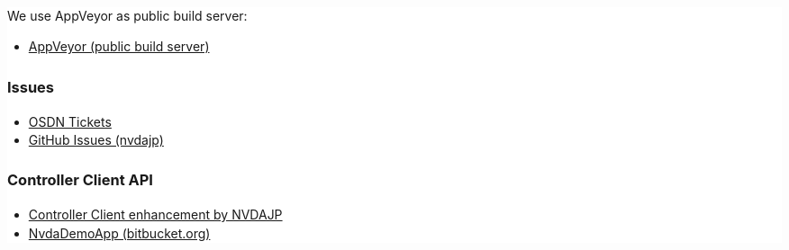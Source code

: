 We use AppVeyor as public build server:

* [AppVeyor (public build server)](https://ci.appveyor.com/project/TakuyaNishimoto/nvdajp)

### Issues

* [OSDN Tickets](https://osdn.net/projects/nvdajp/ticket/)
* [GitHub Issues (nvdajp)](https://github.com/nvdajp/nvdajp/issues)

### Controller Client API

* [Controller Client enhancement by NVDAJP](https://osdn.net/projects/nvdajp/wiki/ControllerClient)
* [NvdaDemoApp (bitbucket.org)](https://bitbucket.org/nishimotz/nvdademoapp)

